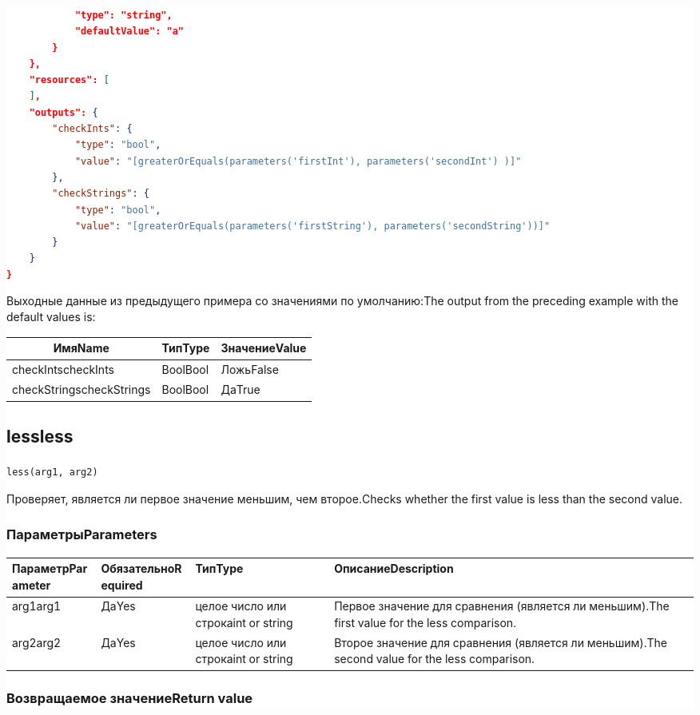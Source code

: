 ```json
            "type": "string",
            "defaultValue": "a"
        }
    },
    "resources": [
    ],
    "outputs": {
        "checkInts": {
            "type": "bool",
            "value": "[greaterOrEquals(parameters('firstInt'), parameters('secondInt') )]"
        },
        "checkStrings": {
            "type": "bool",
            "value": "[greaterOrEquals(parameters('firstString'), parameters('secondString'))]"
        }
    }
}
```

<span data-ttu-id="54dfb-204">Выходные данные из предыдущего примера со значениями по умолчанию:</span><span class="sxs-lookup"><span data-stu-id="54dfb-204">The output from the preceding example with the default values is:</span></span>

| <span data-ttu-id="54dfb-205">Имя</span><span class="sxs-lookup"><span data-stu-id="54dfb-205">Name</span></span> | <span data-ttu-id="54dfb-206">Тип</span><span class="sxs-lookup"><span data-stu-id="54dfb-206">Type</span></span> | <span data-ttu-id="54dfb-207">Значение</span><span class="sxs-lookup"><span data-stu-id="54dfb-207">Value</span></span> |
| ---- | ---- | ----- |
| <span data-ttu-id="54dfb-208">checkInts</span><span class="sxs-lookup"><span data-stu-id="54dfb-208">checkInts</span></span> | <span data-ttu-id="54dfb-209">Bool</span><span class="sxs-lookup"><span data-stu-id="54dfb-209">Bool</span></span> | <span data-ttu-id="54dfb-210">Ложь</span><span class="sxs-lookup"><span data-stu-id="54dfb-210">False</span></span> |
| <span data-ttu-id="54dfb-211">checkStrings</span><span class="sxs-lookup"><span data-stu-id="54dfb-211">checkStrings</span></span> | <span data-ttu-id="54dfb-212">Bool</span><span class="sxs-lookup"><span data-stu-id="54dfb-212">Bool</span></span> | <span data-ttu-id="54dfb-213">Да</span><span class="sxs-lookup"><span data-stu-id="54dfb-213">True</span></span> |



## <a name="less"></a><span data-ttu-id="54dfb-214">less</span><span class="sxs-lookup"><span data-stu-id="54dfb-214">less</span></span>
`less(arg1, arg2)`

<span data-ttu-id="54dfb-215">Проверяет, является ли первое значение меньшим, чем второе.</span><span class="sxs-lookup"><span data-stu-id="54dfb-215">Checks whether the first value is less than the second value.</span></span>

### <a name="parameters"></a><span data-ttu-id="54dfb-216">Параметры</span><span class="sxs-lookup"><span data-stu-id="54dfb-216">Parameters</span></span>

| <span data-ttu-id="54dfb-217">Параметр</span><span class="sxs-lookup"><span data-stu-id="54dfb-217">Parameter</span></span> | <span data-ttu-id="54dfb-218">Обязательно</span><span class="sxs-lookup"><span data-stu-id="54dfb-218">Required</span></span> | <span data-ttu-id="54dfb-219">Тип</span><span class="sxs-lookup"><span data-stu-id="54dfb-219">Type</span></span> | <span data-ttu-id="54dfb-220">Описание</span><span class="sxs-lookup"><span data-stu-id="54dfb-220">Description</span></span> |
|:--- |:--- |:--- |:--- |
| <span data-ttu-id="54dfb-221">arg1</span><span class="sxs-lookup"><span data-stu-id="54dfb-221">arg1</span></span> |<span data-ttu-id="54dfb-222">Да</span><span class="sxs-lookup"><span data-stu-id="54dfb-222">Yes</span></span> |<span data-ttu-id="54dfb-223">целое число или строка</span><span class="sxs-lookup"><span data-stu-id="54dfb-223">int or string</span></span> |<span data-ttu-id="54dfb-224">Первое значение для сравнения (является ли меньшим).</span><span class="sxs-lookup"><span data-stu-id="54dfb-224">The first value for the less comparison.</span></span> |
| <span data-ttu-id="54dfb-225">arg2</span><span class="sxs-lookup"><span data-stu-id="54dfb-225">arg2</span></span> |<span data-ttu-id="54dfb-226">Да</span><span class="sxs-lookup"><span data-stu-id="54dfb-226">Yes</span></span> |<span data-ttu-id="54dfb-227">целое число или строка</span><span class="sxs-lookup"><span data-stu-id="54dfb-227">int or string</span></span> |<span data-ttu-id="54dfb-228">Второе значение для сравнения (является ли меньшим).</span><span class="sxs-lookup"><span data-stu-id="54dfb-228">The second value for the less comparison.</span></span> |

### <a name="return-value"></a><span data-ttu-id="54dfb-229">Возвращаемое значение</span><span class="sxs-lookup"><span data-stu-id="54dfb-229">Return value</span></span>
